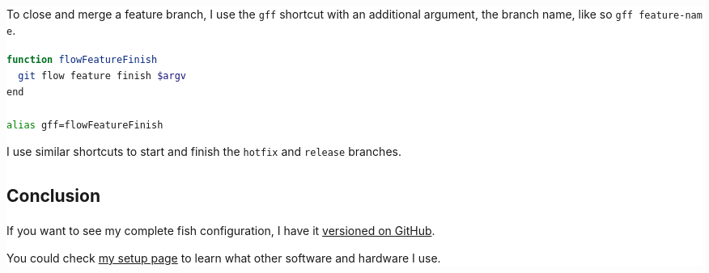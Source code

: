 To close and merge a feature branch, I use the `gff` shortcut with an additional argument, the branch name, like so `gff feature-name`.

```bash
function flowFeatureFinish
  git flow feature finish $argv
end

alias gff=flowFeatureFinish
```

I use similar shortcuts to start and finish the `hotfix` and `release` branches.

## Conclusion

If you want to see my complete fish configuration, I have it [versioned on GitHub](https://gist.github.com/maliMirkec/aa3f042f7fd2c55b265a78a9d9795d5d).

You could check [my setup page](/uses/) to learn what other software and hardware I use.
